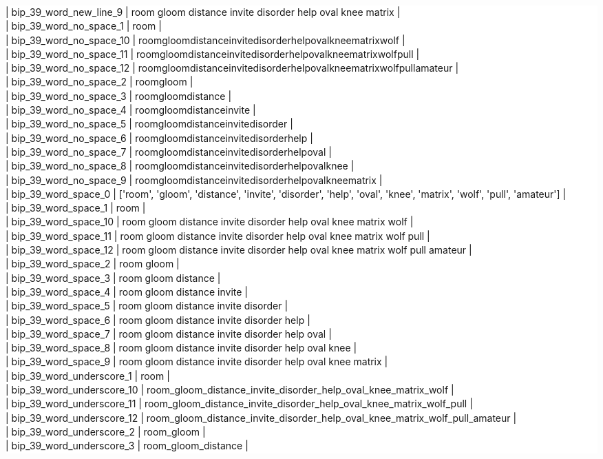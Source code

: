 | bip_39_word_new_line_9 | room
gloom
distance
invite
disorder
help
oval
knee
matrix |  
| bip_39_word_no_space_1 | room |  
| bip_39_word_no_space_10 | roomgloomdistanceinvitedisorderhelpovalkneematrixwolf |  
| bip_39_word_no_space_11 | roomgloomdistanceinvitedisorderhelpovalkneematrixwolfpull |  
| bip_39_word_no_space_12 | roomgloomdistanceinvitedisorderhelpovalkneematrixwolfpullamateur |  
| bip_39_word_no_space_2 | roomgloom |  
| bip_39_word_no_space_3 | roomgloomdistance |  
| bip_39_word_no_space_4 | roomgloomdistanceinvite |  
| bip_39_word_no_space_5 | roomgloomdistanceinvitedisorder |  
| bip_39_word_no_space_6 | roomgloomdistanceinvitedisorderhelp |  
| bip_39_word_no_space_7 | roomgloomdistanceinvitedisorderhelpoval |  
| bip_39_word_no_space_8 | roomgloomdistanceinvitedisorderhelpovalknee |  
| bip_39_word_no_space_9 | roomgloomdistanceinvitedisorderhelpovalkneematrix |  
| bip_39_word_space_0 | ['room', 'gloom', 'distance', 'invite', 'disorder', 'help', 'oval', 'knee', 'matrix', 'wolf', 'pull', 'amateur'] |  
| bip_39_word_space_1 | room |  
| bip_39_word_space_10 | room gloom distance invite disorder help oval knee matrix wolf |  
| bip_39_word_space_11 | room gloom distance invite disorder help oval knee matrix wolf pull |  
| bip_39_word_space_12 | room gloom distance invite disorder help oval knee matrix wolf pull amateur |  
| bip_39_word_space_2 | room gloom |  
| bip_39_word_space_3 | room gloom distance |  
| bip_39_word_space_4 | room gloom distance invite |  
| bip_39_word_space_5 | room gloom distance invite disorder |  
| bip_39_word_space_6 | room gloom distance invite disorder help |  
| bip_39_word_space_7 | room gloom distance invite disorder help oval |  
| bip_39_word_space_8 | room gloom distance invite disorder help oval knee |  
| bip_39_word_space_9 | room gloom distance invite disorder help oval knee matrix |  
| bip_39_word_underscore_1 | room |  
| bip_39_word_underscore_10 | room_gloom_distance_invite_disorder_help_oval_knee_matrix_wolf |  
| bip_39_word_underscore_11 | room_gloom_distance_invite_disorder_help_oval_knee_matrix_wolf_pull |  
| bip_39_word_underscore_12 | room_gloom_distance_invite_disorder_help_oval_knee_matrix_wolf_pull_amateur |  
| bip_39_word_underscore_2 | room_gloom |  
| bip_39_word_underscore_3 | room_gloom_distance |  